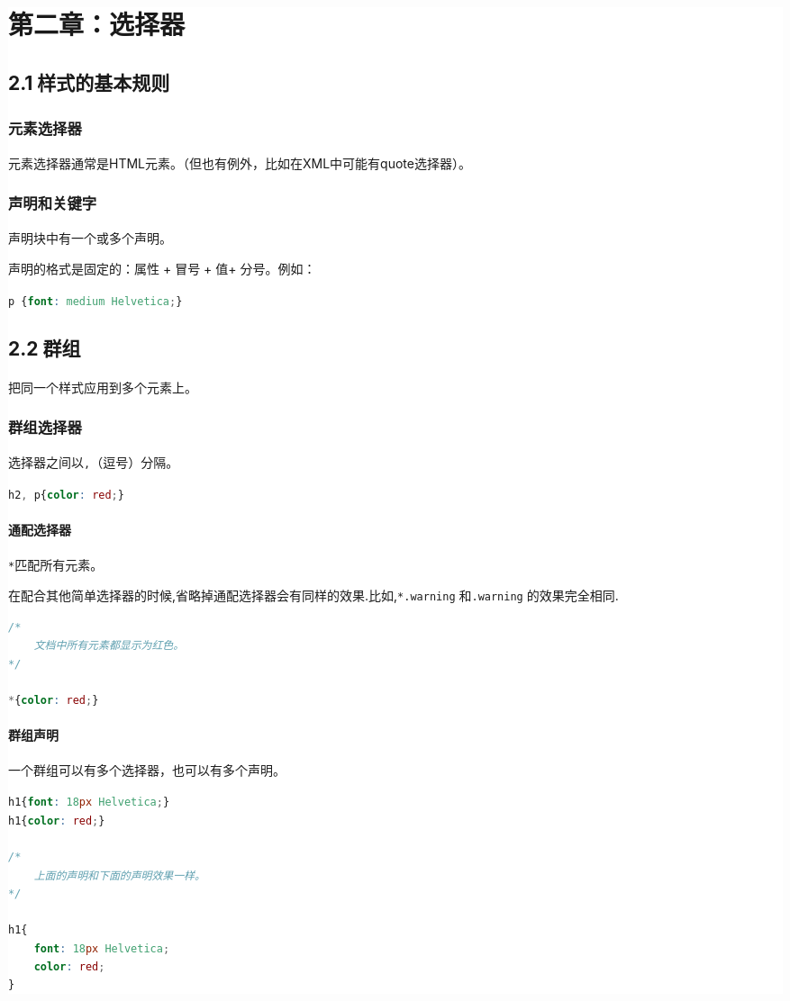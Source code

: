 # 第二章：选择器

## 2.1 样式的基本规则

### 元素选择器

元素选择器通常是HTML元素。（但也有例外，比如在XML中可能有quote选择器）。

### 声明和关键字

声明块中有一个或多个声明。

声明的格式是固定的：属性 + 冒号 + 值+ 分号。例如：

```css
p {font: medium Helvetica;}
```

## 2.2 群组

把同一个样式应用到多个元素上。

### 群组选择器

选择器之间以`,`（逗号）分隔。

```css
h2, p{color: red;}
```

#### 通配选择器

`*`匹配所有元素。

在配合其他简单选择器的时候,省略掉通配选择器会有同样的效果.比如,`*.warning` 和`.warning` 的效果完全相同.

```css
/*
    文档中所有元素都显示为红色。
*/

*{color: red;}
```

#### 群组声明

一个群组可以有多个选择器，也可以有多个声明。

```css
h1{font: 18px Helvetica;}
h1{color: red;}

/*
    上面的声明和下面的声明效果一样。
*/

h1{
    font: 18px Helvetica;
    color: red;
}
```
